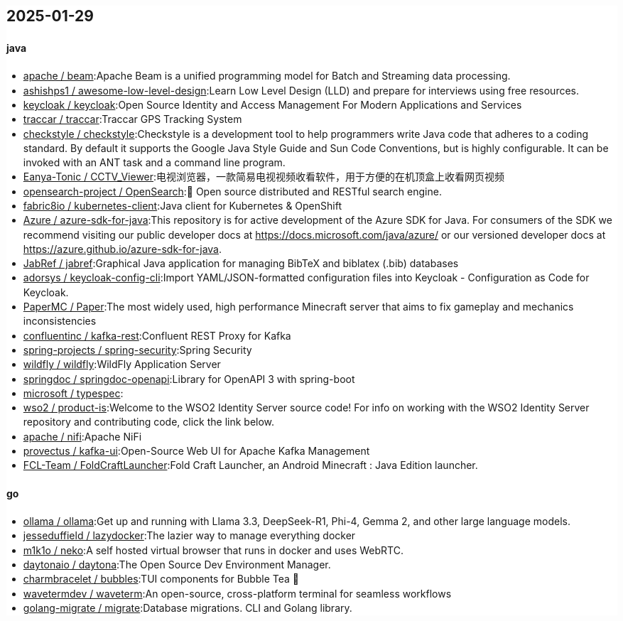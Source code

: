## 2025-01-29

#### java
* [apache / beam](https://github.com/apache/beam):Apache Beam is a unified programming model for Batch and Streaming data processing.
* [ashishps1 / awesome-low-level-design](https://github.com/ashishps1/awesome-low-level-design):Learn Low Level Design (LLD) and prepare for interviews using free resources.
* [keycloak / keycloak](https://github.com/keycloak/keycloak):Open Source Identity and Access Management For Modern Applications and Services
* [traccar / traccar](https://github.com/traccar/traccar):Traccar GPS Tracking System
* [checkstyle / checkstyle](https://github.com/checkstyle/checkstyle):Checkstyle is a development tool to help programmers write Java code that adheres to a coding standard. By default it supports the Google Java Style Guide and Sun Code Conventions, but is highly configurable. It can be invoked with an ANT task and a command line program.
* [Eanya-Tonic / CCTV_Viewer](https://github.com/Eanya-Tonic/CCTV_Viewer):电视浏览器，一款简易电视视频收看软件，用于方便的在机顶盒上收看网页视频
* [opensearch-project / OpenSearch](https://github.com/opensearch-project/OpenSearch):🔎 Open source distributed and RESTful search engine.
* [fabric8io / kubernetes-client](https://github.com/fabric8io/kubernetes-client):Java client for Kubernetes & OpenShift
* [Azure / azure-sdk-for-java](https://github.com/Azure/azure-sdk-for-java):This repository is for active development of the Azure SDK for Java. For consumers of the SDK we recommend visiting our public developer docs at https://docs.microsoft.com/java/azure/ or our versioned developer docs at https://azure.github.io/azure-sdk-for-java.
* [JabRef / jabref](https://github.com/JabRef/jabref):Graphical Java application for managing BibTeX and biblatex (.bib) databases
* [adorsys / keycloak-config-cli](https://github.com/adorsys/keycloak-config-cli):Import YAML/JSON-formatted configuration files into Keycloak - Configuration as Code for Keycloak.
* [PaperMC / Paper](https://github.com/PaperMC/Paper):The most widely used, high performance Minecraft server that aims to fix gameplay and mechanics inconsistencies
* [confluentinc / kafka-rest](https://github.com/confluentinc/kafka-rest):Confluent REST Proxy for Kafka
* [spring-projects / spring-security](https://github.com/spring-projects/spring-security):Spring Security
* [wildfly / wildfly](https://github.com/wildfly/wildfly):WildFly Application Server
* [springdoc / springdoc-openapi](https://github.com/springdoc/springdoc-openapi):Library for OpenAPI 3 with spring-boot
* [microsoft / typespec](https://github.com/microsoft/typespec):
* [wso2 / product-is](https://github.com/wso2/product-is):Welcome to the WSO2 Identity Server source code! For info on working with the WSO2 Identity Server repository and contributing code, click the link below.
* [apache / nifi](https://github.com/apache/nifi):Apache NiFi
* [provectus / kafka-ui](https://github.com/provectus/kafka-ui):Open-Source Web UI for Apache Kafka Management
* [FCL-Team / FoldCraftLauncher](https://github.com/FCL-Team/FoldCraftLauncher):Fold Craft Launcher, an Android Minecraft : Java Edition launcher.

#### go
* [ollama / ollama](https://github.com/ollama/ollama):Get up and running with Llama 3.3, DeepSeek-R1, Phi-4, Gemma 2, and other large language models.
* [jesseduffield / lazydocker](https://github.com/jesseduffield/lazydocker):The lazier way to manage everything docker
* [m1k1o / neko](https://github.com/m1k1o/neko):A self hosted virtual browser that runs in docker and uses WebRTC.
* [daytonaio / daytona](https://github.com/daytonaio/daytona):The Open Source Dev Environment Manager.
* [charmbracelet / bubbles](https://github.com/charmbracelet/bubbles):TUI components for Bubble Tea 🫧
* [wavetermdev / waveterm](https://github.com/wavetermdev/waveterm):An open-source, cross-platform terminal for seamless workflows
* [golang-migrate / migrate](https://github.com/golang-migrate/migrate):Database migrations. CLI and Golang library.